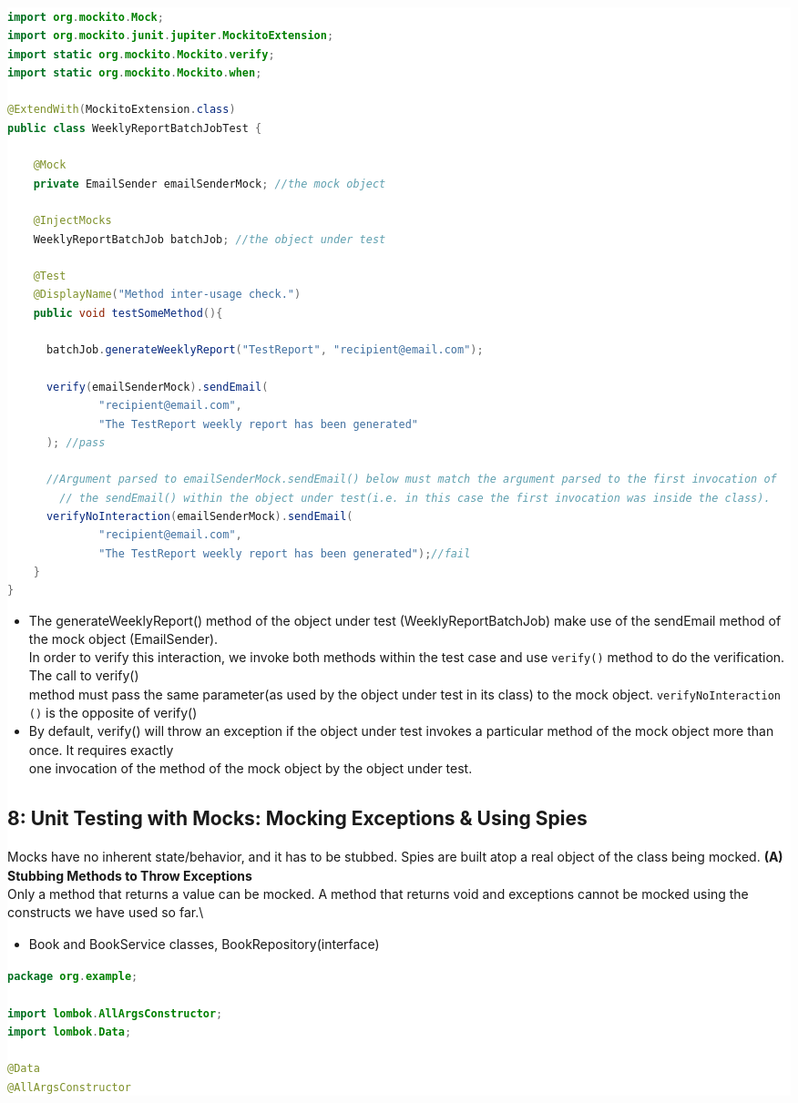 ```java
import org.mockito.Mock;
import org.mockito.junit.jupiter.MockitoExtension;
import static org.mockito.Mockito.verify;
import static org.mockito.Mockito.when;

@ExtendWith(MockitoExtension.class) 
public class WeeklyReportBatchJobTest {

    @Mock
    private EmailSender emailSenderMock; //the mock object

    @InjectMocks 
    WeeklyReportBatchJob batchJob; //the object under test

    @Test
    @DisplayName("Method inter-usage check.")
    public void testSomeMethod(){
            
      batchJob.generateWeeklyReport("TestReport", "recipient@email.com");
      
      verify(emailSenderMock).sendEmail(
              "recipient@email.com", 
              "The TestReport weekly report has been generated"
      ); //pass

      //Argument parsed to emailSenderMock.sendEmail() below must match the argument parsed to the first invocation of
        // the sendEmail() within the object under test(i.e. in this case the first invocation was inside the class).
      verifyNoInteraction(emailSenderMock).sendEmail(
              "recipient@email.com", 
              "The TestReport weekly report has been generated");//fail
    }
}
```
- The generateWeeklyReport() method of the object under test (WeeklyReportBatchJob) make use of the sendEmail method of the mock object (EmailSender).\
In order to verify this interaction, we invoke both methods within the test case and use `verify()` method to do the verification. The call to verify() \
method must pass the same parameter(as used by the object under test in its class) to the mock object. `verifyNoInteraction()` is the opposite of verify()
- By default, verify() will throw an exception if the object under test invokes a particular method of the mock object more than once. It requires exactly\
one invocation of the method of the mock object by the object under test. 


## 8: Unit Testing with Mocks: Mocking Exceptions & Using Spies
Mocks have no inherent state/behavior, and it has to be stubbed. Spies are built atop a real object of the class being mocked.
**(A) Stubbing Methods to Throw Exceptions**\
Only a method that returns a value can be mocked. A method that returns void and exceptions cannot be mocked using the constructs we have used so far.\
- Book and BookService classes, BookRepository(interface) 
```java
package org.example;

import lombok.AllArgsConstructor;
import lombok.Data;

@Data
@AllArgsConstructor

```
